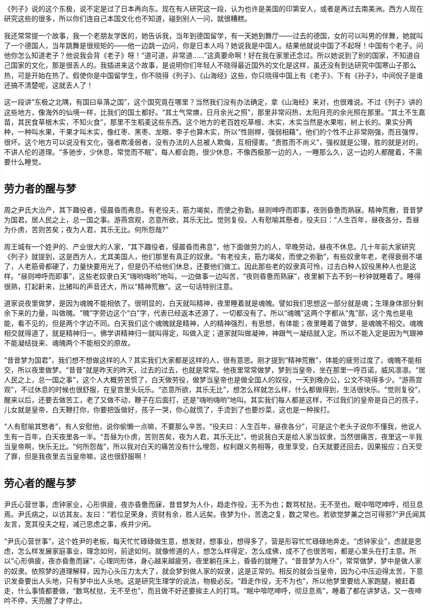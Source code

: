 《列子》说的这个东极，说不定是过了日本再向东。现在有人研究这一段，认为也许是美国的印第安人，或者是再过去南美洲。西方人现在研究这些的很多，所以你们连自己本国文化也不知道，碰到别人一问，就很糟糕。

我还常常提一个故事，我一个老朋友学医的，她告诉我，当年到德国留学，有一天她到舞厅——过去的德国，女的可以叫男的伴舞，她就叫了一个德国人，当年跳舞是很规矩的——他一边跳一边问，你是日本人吗？她说我是中国人。结果他就说中国了不起呀！中国有个老子。问他你怎么知道老子？他说我会背《老子》呀！“道可道，非常道……”这真要命啊！好在我在家里还念过。所以她说到了别的国家，不知道自己国家的文化，那是很丢人的。我插进来这个故事，是说明你们年轻人不晓得最近国外的文化是这样，虽还没有到达研究中国寒山子那么热，可是开始在热了。假使你是中国留学生，你不晓得《列子》、《山海经》这些，你只晓得中国上有《老子》、下有《孙子》，中间倪子是谁还搞不清楚呢，这就丢人了！

这一段讲“东极之北隅，有国曰阜落之国”，这个国究竟在哪里？当然我们没有办法确定，拿《山海经》来对，也很难说。不过《列子》讲的这些地方，像海外的仙境一样，比我们的国土都好。“其土气常燠，日月余光之照”，那里非常闷热，太阳月亮的余光照在那里。“其土不生嘉苗，其民食草根木实，不知火食”，那里不生稻麦这些东西。这个地方的老百姓吃草根、木实，木实当然是水果啦，树上长的。果实分两种，一种叫水果，干果才叫木实，像红枣、黑枣、龙眼、李子也算木实，所以“性刚桿，强弱相藉”，他们的个性不止非常刚强，而且强悍，很坏。这个地方可以说没有文化，强者欺凌弱者，没有办法的人总被人欺侮，互相侵害。“贵胜而不尚义”，强权就是公理，胜的就是对的，不讲人伦的道理。“多驰步，少休息，常觉而不眠”，每人都会跑，很少休息，不像西极那一边的人，一睡那么久，这一边的人都醒着，不需要什么睡觉。

## 劳力者的醒与梦

周之尹氏大治产，其下趣役者，侵晨昏而弗息。有老役夫，筋力竭矣，而使之弥勤。昼则呻呼而即事，夜则昏惫而熟寐。精神荒散，昔昔梦为国君。居人民之上，总一国之事。游燕宫观，恣意所欲，其乐无比。觉则复役。人有慰喻其懸者，役夫曰：“人生百年，昼夜各分，吾昼为仆虏，苦则苦矣；夜为人君，其乐无比。何所怨哉?”

周王城有一个姓尹的、产业很大的人家，“其下趣役者，侵晨昏而弗息”，他下面做劳力的人，早晚劳动，昼夜不休息。几十年前大家研究《列子》就提到，这是西方人，尤其美国人，他们那里有真正的奴隶。“有老役夫，筋力竭矣，而使之弥勤”，有些奴隶年老，老得衰弱不堪了，人老筋骨都硬了，力量快要用光了，但是仍不给他们休息，还要他们做工。因此那些老的奴隶真可怜，过去白种人奴役黑种人也是这样。“昼则呻呼而即事”，这些老奴隶白天“嗨哟嗨哟”地叫，一边做事一边叫苦，“夜则昏惫而熟寐”，夜里躺下去不到一秒钟就睡着了。睡得很熟，打起鼾来，比猪叫的声音还大，所以“精神荒散”。这一句话特别注意。

道家说夜里做梦，是因为魂魄不能相依了。很明显的，白天就叫精神，夜里睡着就是魂魄。譬如我们思想这一部分就是魂；生理身体部分剩余下来的力量，叫做魄。“魄”字旁边这个“白”字，代表已经返本还源了，一切都没有了。所以“魂魄”这两个字都从“鬼”部，这个鬼也是电能，看不见的，但是两个字边不同。白天我们这个魂魄就是精神，人的精神强烈，有思想，有体能；夜里睡着了做梦，是魂魄不相交。魂魄相交就得道了，就是精神归一。佛学讲精神归一就叫得定，叫做入定；道家就叫做凝神，神跟气一凝结就入定。所以不能入定是因为气跟神不能凝结拢来、魂魄两个不能相交的原故。

“昔昔梦为国君”，我们想不想做这样的人？其实我们大家都是这样的人，很有意思。刚才提到“精神荒散”，体能的疲劳过度了，魂魄不能相交，所以夜里做梦。“昔昔”就是昨天的昨天，过去的过去，也就是常常。他夜里常常做梦，梦到当皇帝，坐在那里一呼百诺，威风凛凛。“居人民之上，总一国之事”，这个人大概劳苦惯了，白天做劳役，做梦当皇帝也是做全国人的奴役，一天到晚办公，公文不晓得多少。“游燕宫观”，不过休息的时候也很舒服，在皇宫里头玩乐。“恣意所欲，其乐无比”，想怎么样就怎么样，什么都做得到，生活很快乐。“觉则复役”，醒来以后，还要去做苦工，老了又做不动，鞭子在后面打，还是“嗨哟嗨哟”地叫。其实我们每人都是这样，不过我们的皇帝是自己的孩子，儿女就是皇帝，白天鞭打你，你要把饭做好，孩子一哭，你心就慌了，手烫到了也要炒菜，这也是一种挨打。

“人有慰喻其慜者”，有人安慰他，说你偷懒一点嘛，不要那么辛苦。“役夫曰：人生百年，昼夜各分”，可是这个老头子说你不懂我，他说人生有一百年，白天夜里各一半。“吾昼为仆虏，苦则苦矣，夜为人君，其乐无比”，他说我白天是给人家当奴隶，当然很痛苦，夜里这一半我当皇帝啊，快乐无比。“何所怨哉”，所以我对白天的痛苦没有什么埋怨，权利跟义务相等，夜里享受，白天就要还回去，因果报应；白天受了罪，但是我夜里去当皇帝嘛，这也很舒服啊！

## 劳心者的醒与梦

尹氏心营世事，虑钟家业，心形俱疲，夜亦昏惫而寐，昔昔梦为人仆，趋走作役，无不为也；数骂杖挞，无不至也。眠中啽呓呻呼，彻旦息焉。尹氏病之，以访其友。友曰：“若位足荣身，资财有余，胜人远矣。夜梦为仆，苦逸之复，数之常也。若欲觉梦兼之岂可得邪?”尹氏闻其友言，宽其役夫之程，减己思虑之事，疾并少闲。

“尹氏心营世事”，这个姓尹的老板，每天忙忙碌碌做生意，想发财，想事业，想得多了，营是形容忙忙碌碌地奔走。“虑钟家业”，虑就是思虑，怎么样发展家庭事业，理念如何，前途如何。就像修道的人，想怎么样得定，怎么成佛，成不了也很苦啦，都是心里头在打主意。所以“心形俱疲，夜亦昏惫而寐”，心理同形体，身心越来越疲劳。夜里躺在床上，昏昏的就睡了。“昔昔梦为人仆”，常常做梦，梦中是做人家的奴隶。依照梦的道理解释，因为心头压力太大了，就会梦到做人家的奴隶，这是正常的。相反的就会当皇帝，因为心中压迫得太苦，下意识发奋要出人头地，只有梦中出人头地。这是研究生理学的说法，物极必反。“趋走作役，无不为也”，所以他梦里要给人家跑腿，被赶着走，什么事情都要做，“数骂杖挞，无不至也”，而且做不好还要挨主人的打骂。“眠中啽呓呻呼，彻旦息焉”，睡着了都在讲梦话，又一夜呻吟不停，天亮醒了才停止。